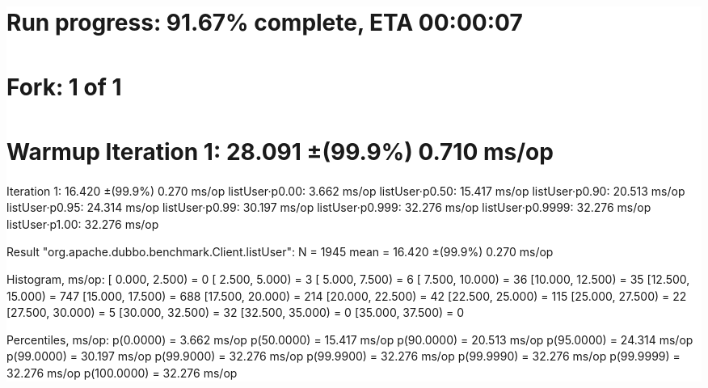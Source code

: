 # Run progress: 91.67% complete, ETA 00:00:07
# Fork: 1 of 1
# Warmup Iteration   1: 28.091 ±(99.9%) 0.710 ms/op
Iteration   1: 16.420 ±(99.9%) 0.270 ms/op
                 listUser·p0.00:   3.662 ms/op
                 listUser·p0.50:   15.417 ms/op
                 listUser·p0.90:   20.513 ms/op
                 listUser·p0.95:   24.314 ms/op
                 listUser·p0.99:   30.197 ms/op
                 listUser·p0.999:  32.276 ms/op
                 listUser·p0.9999: 32.276 ms/op
                 listUser·p1.00:   32.276 ms/op



Result "org.apache.dubbo.benchmark.Client.listUser":
  N = 1945
  mean =     16.420 ±(99.9%) 0.270 ms/op

  Histogram, ms/op:
    [ 0.000,  2.500) = 0 
    [ 2.500,  5.000) = 3 
    [ 5.000,  7.500) = 6 
    [ 7.500, 10.000) = 36 
    [10.000, 12.500) = 35 
    [12.500, 15.000) = 747 
    [15.000, 17.500) = 688 
    [17.500, 20.000) = 214 
    [20.000, 22.500) = 42 
    [22.500, 25.000) = 115 
    [25.000, 27.500) = 22 
    [27.500, 30.000) = 5 
    [30.000, 32.500) = 32 
    [32.500, 35.000) = 0 
    [35.000, 37.500) = 0 

  Percentiles, ms/op:
      p(0.0000) =      3.662 ms/op
     p(50.0000) =     15.417 ms/op
     p(90.0000) =     20.513 ms/op
     p(95.0000) =     24.314 ms/op
     p(99.0000) =     30.197 ms/op
     p(99.9000) =     32.276 ms/op
     p(99.9900) =     32.276 ms/op
     p(99.9990) =     32.276 ms/op
     p(99.9999) =     32.276 ms/op
    p(100.0000) =     32.276 ms/op

